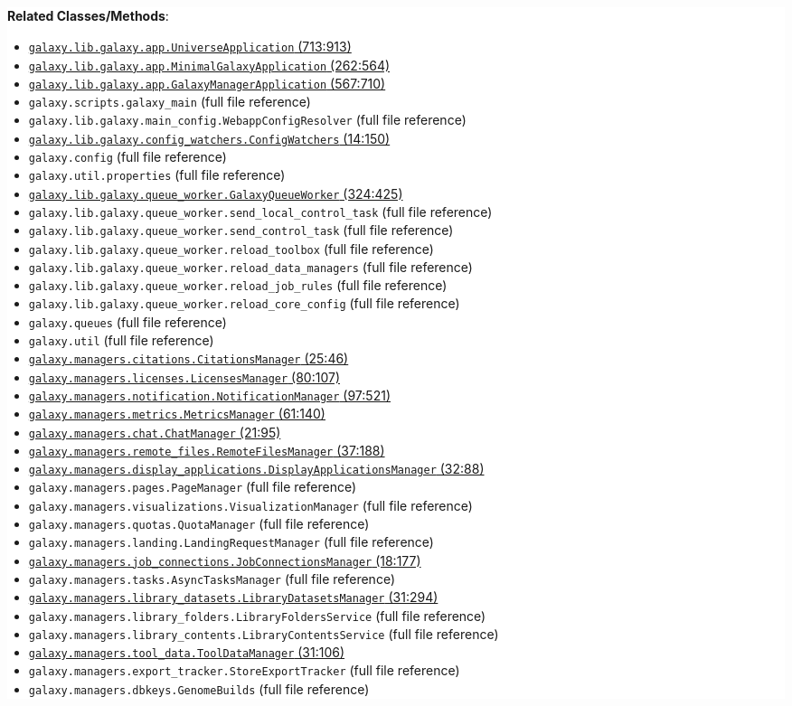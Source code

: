 
**Related Classes/Methods**:

- <a href="https://github.com/galaxyproject/galaxy/blob/master/lib/galaxy/app.py#L713-L913" target="_blank" rel="noopener noreferrer">`galaxy.lib.galaxy.app.UniverseApplication` (713:913)</a>
- <a href="https://github.com/galaxyproject/galaxy/blob/master/lib/galaxy/app.py#L262-L564" target="_blank" rel="noopener noreferrer">`galaxy.lib.galaxy.app.MinimalGalaxyApplication` (262:564)</a>
- <a href="https://github.com/galaxyproject/galaxy/blob/master/lib/galaxy/app.py#L567-L710" target="_blank" rel="noopener noreferrer">`galaxy.lib.galaxy.app.GalaxyManagerApplication` (567:710)</a>
- `galaxy.scripts.galaxy_main` (full file reference)
- `galaxy.lib.galaxy.main_config.WebappConfigResolver` (full file reference)
- <a href="https://github.com/galaxyproject/galaxy/blob/master/lib/galaxy/config_watchers.py#L14-L150" target="_blank" rel="noopener noreferrer">`galaxy.lib.galaxy.config_watchers.ConfigWatchers` (14:150)</a>
- `galaxy.config` (full file reference)
- `galaxy.util.properties` (full file reference)
- <a href="https://github.com/galaxyproject/galaxy/blob/master/lib/galaxy/queue_worker.py#L324-L425" target="_blank" rel="noopener noreferrer">`galaxy.lib.galaxy.queue_worker.GalaxyQueueWorker` (324:425)</a>
- `galaxy.lib.galaxy.queue_worker.send_local_control_task` (full file reference)
- `galaxy.lib.galaxy.queue_worker.send_control_task` (full file reference)
- `galaxy.lib.galaxy.queue_worker.reload_toolbox` (full file reference)
- `galaxy.lib.galaxy.queue_worker.reload_data_managers` (full file reference)
- `galaxy.lib.galaxy.queue_worker.reload_job_rules` (full file reference)
- `galaxy.lib.galaxy.queue_worker.reload_core_config` (full file reference)
- `galaxy.queues` (full file reference)
- `galaxy.util` (full file reference)
- <a href="https://github.com/galaxyproject/galaxy/blob/master/lib/galaxy/managers/citations.py#L25-L46" target="_blank" rel="noopener noreferrer">`galaxy.managers.citations.CitationsManager` (25:46)</a>
- <a href="https://github.com/galaxyproject/galaxy/blob/master/lib/galaxy/managers/licenses.py#L80-L107" target="_blank" rel="noopener noreferrer">`galaxy.managers.licenses.LicensesManager` (80:107)</a>
- <a href="https://github.com/galaxyproject/galaxy/blob/master/lib/galaxy/managers/notification.py#L97-L521" target="_blank" rel="noopener noreferrer">`galaxy.managers.notification.NotificationManager` (97:521)</a>
- <a href="https://github.com/galaxyproject/galaxy/blob/master/lib/galaxy/managers/metrics.py#L61-L140" target="_blank" rel="noopener noreferrer">`galaxy.managers.metrics.MetricsManager` (61:140)</a>
- <a href="https://github.com/galaxyproject/galaxy/blob/master/lib/galaxy/managers/chat.py#L21-L95" target="_blank" rel="noopener noreferrer">`galaxy.managers.chat.ChatManager` (21:95)</a>
- <a href="https://github.com/galaxyproject/galaxy/blob/master/lib/galaxy/managers/remote_files.py#L37-L188" target="_blank" rel="noopener noreferrer">`galaxy.managers.remote_files.RemoteFilesManager` (37:188)</a>
- <a href="https://github.com/galaxyproject/galaxy/blob/master/lib/galaxy/managers/display_applications.py#L32-L88" target="_blank" rel="noopener noreferrer">`galaxy.managers.display_applications.DisplayApplicationsManager` (32:88)</a>
- `galaxy.managers.pages.PageManager` (full file reference)
- `galaxy.managers.visualizations.VisualizationManager` (full file reference)
- `galaxy.managers.quotas.QuotaManager` (full file reference)
- `galaxy.managers.landing.LandingRequestManager` (full file reference)
- <a href="https://github.com/galaxyproject/galaxy/blob/master/lib/galaxy/managers/job_connections.py#L18-L177" target="_blank" rel="noopener noreferrer">`galaxy.managers.job_connections.JobConnectionsManager` (18:177)</a>
- `galaxy.managers.tasks.AsyncTasksManager` (full file reference)
- <a href="https://github.com/galaxyproject/galaxy/blob/master/lib/galaxy/managers/library_datasets.py#L31-L294" target="_blank" rel="noopener noreferrer">`galaxy.managers.library_datasets.LibraryDatasetsManager` (31:294)</a>
- `galaxy.managers.library_folders.LibraryFoldersService` (full file reference)
- `galaxy.managers.library_contents.LibraryContentsService` (full file reference)
- <a href="https://github.com/galaxyproject/galaxy/blob/master/lib/galaxy/managers/tool_data.py#L31-L106" target="_blank" rel="noopener noreferrer">`galaxy.managers.tool_data.ToolDataManager` (31:106)</a>
- `galaxy.managers.export_tracker.StoreExportTracker` (full file reference)
- `galaxy.managers.dbkeys.GenomeBuilds` (full file reference)